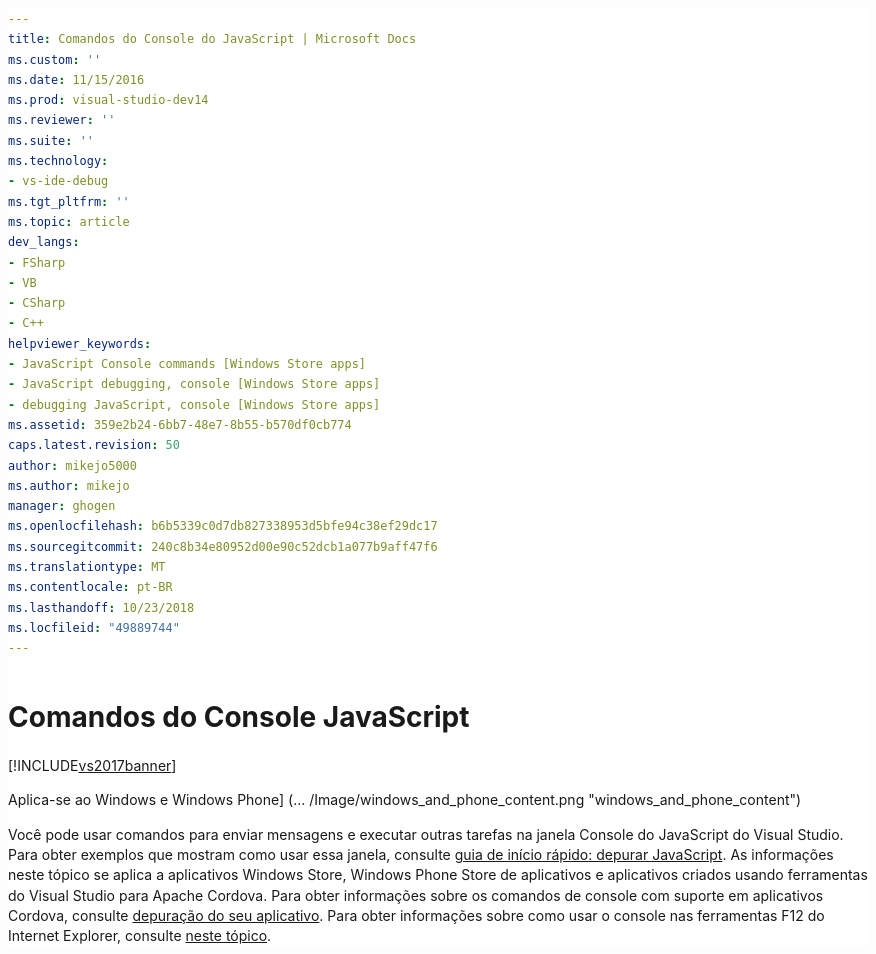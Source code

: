 ```yaml
---
title: Comandos do Console do JavaScript | Microsoft Docs
ms.custom: ''
ms.date: 11/15/2016
ms.prod: visual-studio-dev14
ms.reviewer: ''
ms.suite: ''
ms.technology:
- vs-ide-debug
ms.tgt_pltfrm: ''
ms.topic: article
dev_langs:
- FSharp
- VB
- CSharp
- C++
helpviewer_keywords:
- JavaScript Console commands [Windows Store apps]
- JavaScript debugging, console [Windows Store apps]
- debugging JavaScript, console [Windows Store apps]
ms.assetid: 359e2b24-6bb7-48e7-8b55-b570df0cb774
caps.latest.revision: 50
author: mikejo5000
ms.author: mikejo
manager: ghogen
ms.openlocfilehash: b6b5339c0d7db827338953d5bfe94c38ef29dc17
ms.sourcegitcommit: 240c8b34e80952d00e90c52dcb1a077b9aff47f6
ms.translationtype: MT
ms.contentlocale: pt-BR
ms.lasthandoff: 10/23/2018
ms.locfileid: "49889744"
---
```

# <a name="javascript-console-commands"></a>Comandos do Console JavaScript
[!INCLUDE[vs2017banner](../includes/vs2017banner.md)]

Aplica-se ao Windows e Windows Phone] (... /Image/windows_and_phone_content.png "windows_and_phone_content")  
  
 Você pode usar comandos para enviar mensagens e executar outras tarefas na janela Console do JavaScript do Visual Studio. Para obter exemplos que mostram como usar essa janela, consulte [guia de início rápido: depurar JavaScript](../debugger/quickstart-debug-javascript-using-the-console.md). As informações neste tópico se aplica a aplicativos Windows Store, Windows Phone Store de aplicativos e aplicativos criados usando ferramentas do Visual Studio para Apache Cordova. Para obter informações sobre os comandos de console com suporte em aplicativos Cordova, consulte [depuração do seu aplicativo](http://msdn.microsoft.com/library/c2a4a1d4-a4e8-47ec-811f-ad207c54f4d1). Para obter informações sobre como usar o console nas ferramentas F12 do Internet Explorer, consulte [neste tópico](http://msdn.microsoft.com/library/ie/dn255006.aspx).  
  